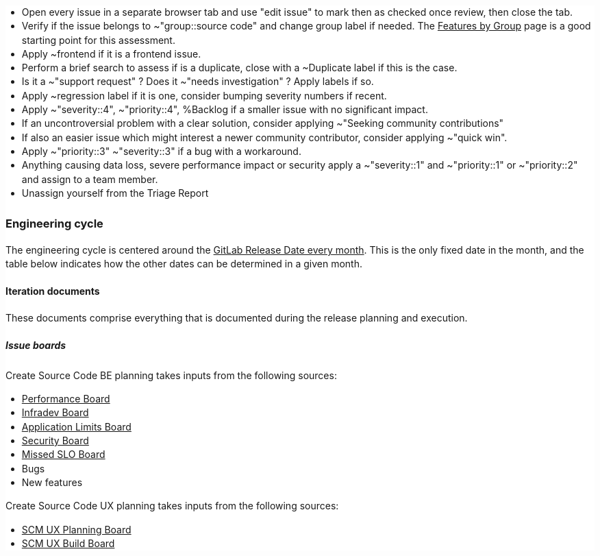 - Open every issue in a separate browser tab and use "edit issue" to mark then as checked once review, then close the tab.
- Verify if the issue belongs to ~"group::source code" and change group label if needed. The [Features by Group](/handbook/product/categories/features/#code-creation) page is a good starting point for this assessment.
- Apply ~frontend if it is a frontend issue.
- Perform a brief search to assess if is a duplicate, close with a ~Duplicate label if this is the case.
- Is it a ~"support request" ? Does it ~"needs investigation" ? Apply labels if so.
- Apply ~regression label if it is one, consider bumping severity numbers if recent.
- Apply ~"severity::4", ~"priority::4", %Backlog if a smaller issue with no significant impact.
- If an uncontroversial problem with a clear solution, consider applying ~"Seeking community contributions"
- If also an easier issue which might interest a newer community contributor, consider applying ~"quick win".
- Apply ~"priority::3" ~"severity::3" if a bug with a workaround.
- Anything causing data loss, severe performance impact or security apply a ~"severity::1"  and ~"priority::1" or ~"priority::2" and assign to a team member.
- Unassign yourself from the Triage Report

### Engineering cycle

The engineering cycle is centered around the [GitLab Release Date every month](/handbook/engineering/releases/#timelines). This is the only fixed date in the month, and the table below indicates how the other dates can be determined in a given month.

#### Iteration documents

These documents comprise everything that is documented during the release planning and execution.

##### Issue boards

Create Source Code BE planning takes inputs from the following sources:

- [Performance Board](https://gitlab.com/gitlab-org/gitlab/-/boards/706619?scope=all&utf8=%E2%9C%93&state=opened&label_name[]=group%3A%3Asource%20code&label_name[]=performance-refinement)
- [Infradev Board](https://gitlab.com/gitlab-org/gitlab/-/boards/706619?scope=all&utf8=%E2%9C%93&state=opened&label_name[]=group%3A%3Asource%20code&label_name[]=infradev)
- [Application Limits Board](https://gitlab.com/gitlab-org/gitlab/-/boards/706619?scope=all&utf8=%E2%9C%93&state=opened&label_name[]=group%3A%3Asource%20code&label_name[]=Application%20Limits)
- [Security Board](https://gitlab.com/gitlab-org/gitlab/-/boards/2716576?label_name[]=group%3A%3Asource%20code&label_name[]=security)
- [Missed SLO Board](https://gitlab.com/gitlab-org/gitlab/-/issues?scope=all&utf8=%E2%9C%93&state=opened&label_name[]=group%3A%3Asource%20code&label_name[]=missed-SLO&label_name[]=backend)
- Bugs
- New features

Create Source Code UX planning takes inputs from the following sources:

- [SCM UX Planning Board](https://gitlab.com/groups/gitlab-org/-/boards/5092292?label_name[]=UX&label_name[]=group%3A%3Asource%20code)
- [SCM UX Build Board](https://gitlab.com/groups/gitlab-org/-/boards/5092276?label_name[]=UX&label_name[]=group%3A%3Asource%20code)
